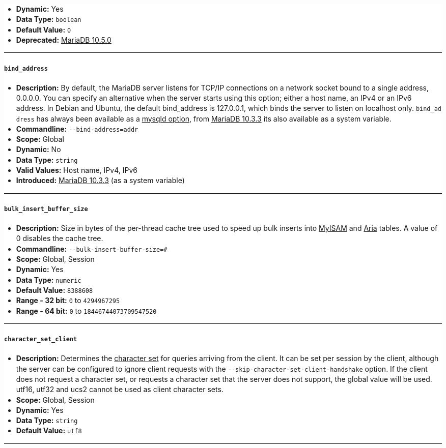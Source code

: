- <strong>Dynamic:</strong> Yes
- <strong>Data Type:</strong> `boolean`
- <strong>Default Value:</strong> `0`
- <strong>Deprecated:</strong> [MariaDB 10.5.0](/kb/en/mariadb-1050-release-notes/)

---

#### `bind_address`

- <strong>Description:</strong> By default, the MariaDB server listens for TCP/IP connections on a network socket bound to a single address, 0.0.0.0. You can specify an alternative when the server starts using this option; either a host name, an IPv4 or an IPv6 address. In Debian and Ubuntu, the default bind_address is 127.0.0.1, which binds the server to listen on localhost only. `bind_address` has always been available as a [mysqld option](/mariadb-administration/getting-installing-and-upgrading-mariadb/starting-and-stopping-mariadb/mysqld-options/), from [MariaDB 10.3.3](/kb/en/mariadb-1033-release-notes/) its also available as a system variable.
- <strong>Commandline:</strong> <code class="fixed" style="white-space:pre-wrap">--bind-address=addr</code>
- <strong>Scope:</strong> Global
- <strong>Dynamic:</strong> No
- <strong>Data Type:</strong> `string`
- <strong>Valid Values:</strong> Host name, IPv4, IPv6
- <strong>Introduced:</strong> [MariaDB 10.3.3](/kb/en/mariadb-1033-release-notes/) (as a system variable)

---

#### `bulk_insert_buffer_size`

- <strong>Description:</strong> Size in bytes of the per-thread cache tree used to speed up bulk inserts into [MyISAM](/kb/en/myisam/) and [Aria](/columns-storage-engines-and-plugins/storage-engines/aria/) tables. A value of 0 disables the cache tree.
- <strong>Commandline:</strong> <code class="fixed" style="white-space:pre-wrap">--bulk-insert-buffer-size=#</code>
- <strong>Scope:</strong> Global, Session
- <strong>Dynamic:</strong> Yes
- <strong>Data Type:</strong> `numeric`
- <strong>Default Value:</strong> `8388608`
- <strong>Range - 32 bit:</strong> `0` to `4294967295`
- <strong>Range - 64 bit:</strong> `0` to `18446744073709547520`

---

#### `character_set_client`

- <strong>Description:</strong> Determines the [character set](/kb/en/data-types-character-sets-and-collations/) for queries arriving from the client. It can be set per session by the client, although the server can be configured to ignore client requests with the `--skip-character-set-client-handshake` option. If the client does not request a character set, or requests a character set that the server does not support, the global value will be used. utf16, utf32 and ucs2 cannot be used as client character sets.
- <strong>Scope:</strong> Global, Session
- <strong>Dynamic:</strong> Yes
- <strong>Data Type:</strong> `string`
- <strong>Default Value:</strong> `utf8`

---